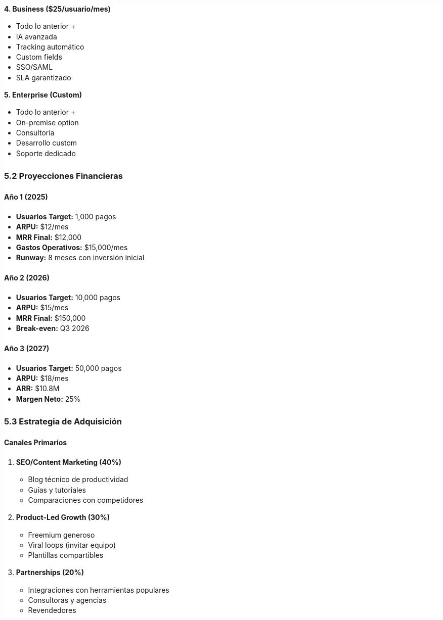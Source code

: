 **4. Business ($25/usuario/mes)**
- Todo lo anterior +
- IA avanzada
- Tracking automático
- Custom fields
- SSO/SAML
- SLA garantizado

**5. Enterprise (Custom)**
- Todo lo anterior +
- On-premise option
- Consultoría
- Desarrollo custom
- Soporte dedicado

### 5.2 Proyecciones Financieras

#### Año 1 (2025)
- **Usuarios Target:** 1,000 pagos
- **ARPU:** $12/mes
- **MRR Final:** $12,000
- **Gastos Operativos:** $15,000/mes
- **Runway:** 8 meses con inversión inicial

#### Año 2 (2026)
- **Usuarios Target:** 10,000 pagos
- **ARPU:** $15/mes
- **MRR Final:** $150,000
- **Break-even:** Q3 2026

#### Año 3 (2027)
- **Usuarios Target:** 50,000 pagos
- **ARPU:** $18/mes
- **ARR:** $10.8M
- **Margen Neto:** 25%

### 5.3 Estrategia de Adquisición

#### Canales Primarios
1. **SEO/Content Marketing (40%)**
   - Blog técnico de productividad
   - Guías y tutoriales
   - Comparaciones con competidores

2. **Product-Led Growth (30%)**
   - Freemium generoso
   - Viral loops (invitar equipo)
   - Plantillas compartibles

3. **Partnerships (20%)**
   - Integraciones con herramientas populares
   - Consultoras y agencias
   - Revendedores
